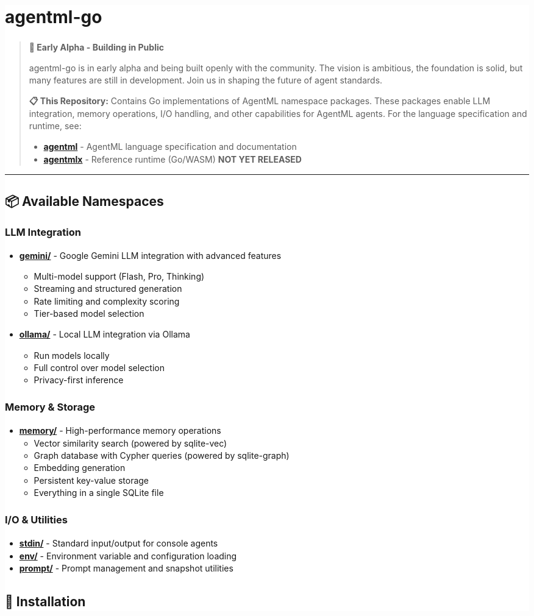 # agentml-go

> **🚧 Early Alpha - Building in Public**
> 
> agentml-go is in early alpha and being built openly with the community. The vision is ambitious, the foundation is solid, but many features are still in development. Join us in shaping the future of agent standards.
>
> **📋 This Repository:** Contains Go implementations of AgentML namespace packages. These packages enable LLM integration, memory operations, I/O handling, and other capabilities for AgentML agents. For the language specification and runtime, see:
> - **[agentml](https://github.com/agentflare-ai/agentml)** - AgentML language specification and documentation
> - **[agentmlx](https://github.com/agentflare-ai/agentmlx)** - Reference runtime (Go/WASM) **NOT YET RELEASED**

---

## 📦 Available Namespaces

### LLM Integration

- **[gemini/](./gemini/)** - Google Gemini LLM integration with advanced features
  - Multi-model support (Flash, Pro, Thinking)
  - Streaming and structured generation
  - Rate limiting and complexity scoring
  - Tier-based model selection
  
- **[ollama/](./ollama/)** - Local LLM integration via Ollama
  - Run models locally
  - Full control over model selection
  - Privacy-first inference

### Memory & Storage

- **[memory/](./memory/)** - High-performance memory operations
  - Vector similarity search (powered by sqlite-vec)
  - Graph database with Cypher queries (powered by sqlite-graph)
  - Embedding generation
  - Persistent key-value storage
  - Everything in a single SQLite file

### I/O & Utilities

- **[stdin/](./stdin/)** - Standard input/output for console agents
- **[env/](./env/)** - Environment variable and configuration loading
- **[prompt/](./prompt/)** - Prompt management and snapshot utilities

## 🚀 Installation

